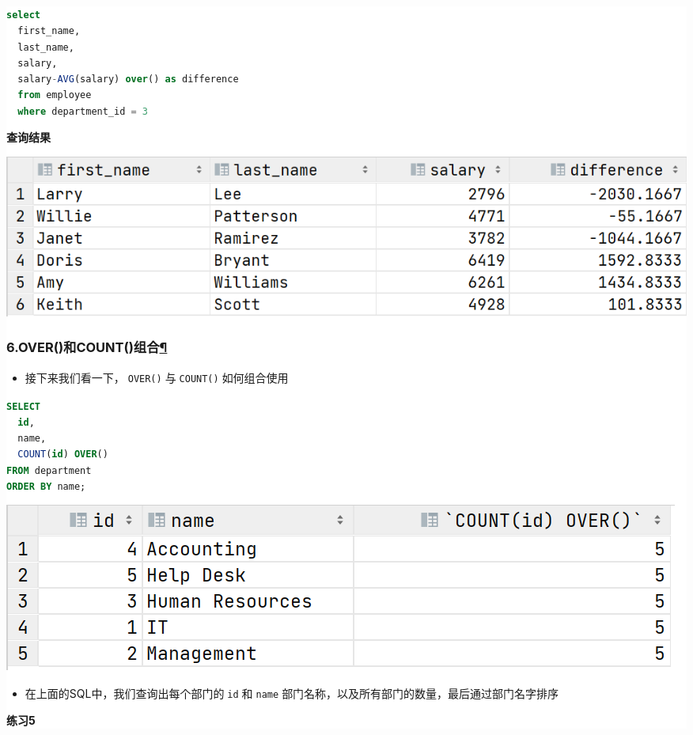 ```sql
select 
  first_name,
  last_name,
  salary,
  salary-AVG(salary) over() as difference
  from employee
  where department_id = 3
```

**查询结果**

![](assets/image-20211120185620476-1681494692001-27.png)

### 6.OVER()和COUNT()组合[¶](#6overcount)

- 接下来我们看一下， `OVER()` 与 `COUNT()` 如何组合使用

```sql
SELECT 
  id, 
  name, 
  COUNT(id) OVER()
FROM department
ORDER BY name;
```

![](assets/image-20211120185653806-1681494725399-29.png)

- 在上面的SQL中，我们查询出每个部门的 `id` 和 `name` 部门名称，以及所有部门的数量，最后通过部门名字排序

**练习5**
